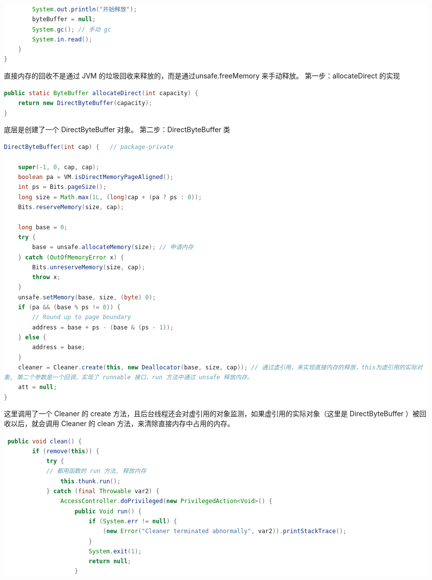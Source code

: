 ```java
        System.out.println("开始释放");
        byteBuffer = null;
        System.gc(); // 手动 gc
        System.in.read();
    }
}
```

直接内存的回收不是通过 JVM 的垃圾回收来释放的，而是通过unsafe.freeMemory 来手动释放。
第一步：allocateDirect 的实现

```java
public static ByteBuffer allocateDirect(int capacity) {
    return new DirectByteBuffer(capacity);
}
```

底层是创建了一个 DirectByteBuffer 对象。
第二步：DirectByteBuffer 类

```java
DirectByteBuffer(int cap) {   // package-private
   
    super(-1, 0, cap, cap);
    boolean pa = VM.isDirectMemoryPageAligned();
    int ps = Bits.pageSize();
    long size = Math.max(1L, (long)cap + (pa ? ps : 0));
    Bits.reserveMemory(size, cap);

    long base = 0;
    try {
        base = unsafe.allocateMemory(size); // 申请内存
    } catch (OutOfMemoryError x) {
        Bits.unreserveMemory(size, cap);
        throw x;
    }
    unsafe.setMemory(base, size, (byte) 0);
    if (pa && (base % ps != 0)) {
        // Round up to page boundary
        address = base + ps - (base & (ps - 1));
    } else {
        address = base;
    }
    cleaner = Cleaner.create(this, new Deallocator(base, size, cap)); // 通过虚引用，来实现直接内存的释放，this为虚引用的实际对象, 第二个参数是一个回调，实现了 runnable 接口，run 方法中通过 unsafe 释放内存。
    att = null;
}
```

这里调用了一个 Cleaner 的 create 方法，且后台线程还会对虚引用的对象监测，如果虚引用的实际对象（这里是 DirectByteBuffer ）被回收以后，就会调用 Cleaner 的 clean 方法，来清除直接内存中占用的内存。

```java
 public void clean() {
        if (remove(this)) {
            try {
            // 都用函数的 run 方法, 释放内存
                this.thunk.run();
            } catch (final Throwable var2) {
                AccessController.doPrivileged(new PrivilegedAction<Void>() {
                    public Void run() {
                        if (System.err != null) {
                            (new Error("Cleaner terminated abnormally", var2)).printStackTrace();
                        }
                        System.exit(1);
                        return null;
                    }
```